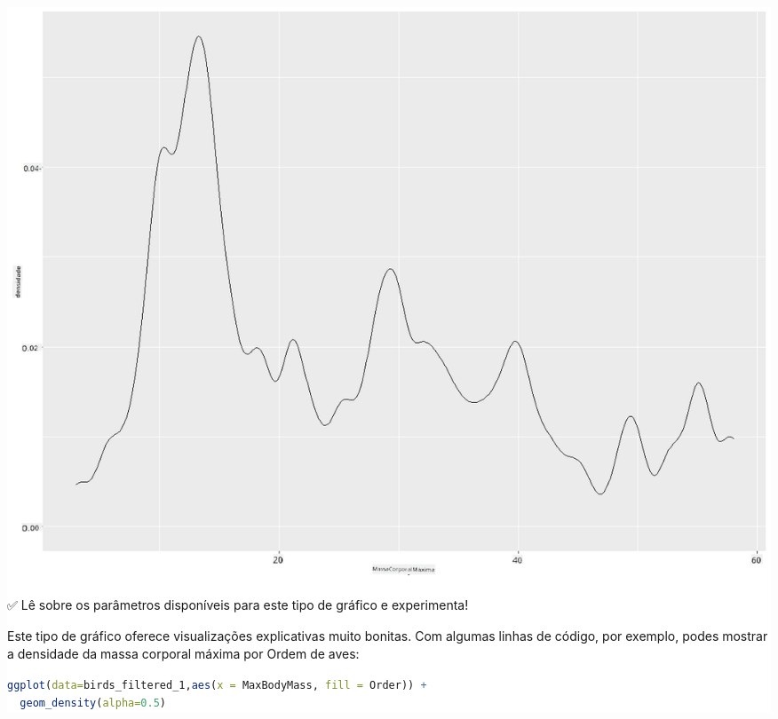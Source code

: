 ![massa corporal menos suave](../../../../../translated_images/less-smooth-bodymass.10f4db8b683cc17d17b2d33f22405413142004467a1493d416608dafecfdee23.pt.png)

✅ Lê sobre os parâmetros disponíveis para este tipo de gráfico e experimenta!

Este tipo de gráfico oferece visualizações explicativas muito bonitas. Com algumas linhas de código, por exemplo, podes mostrar a densidade da massa corporal máxima por Ordem de aves:

```r
ggplot(data=birds_filtered_1,aes(x = MaxBodyMass, fill = Order)) +
  geom_density(alpha=0.5)
```